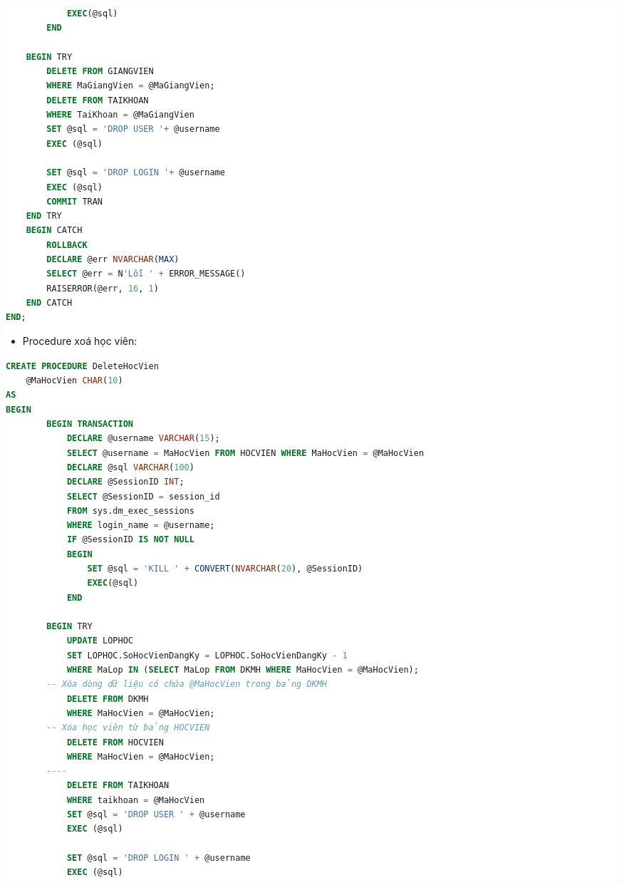```sql
			EXEC(@sql)
		END
	
	BEGIN TRY
		DELETE FROM GIANGVIEN
		WHERE MaGiangVien = @MaGiangVien;
		DELETE FROM TAIKHOAN 
		WHERE TaiKhoan = @MaGiangVien
		SET @sql = 'DROP USER '+ @username
		EXEC (@sql)

		SET @sql = 'DROP LOGIN '+ @username
		EXEC (@sql)
		COMMIT TRAN
	END TRY
	BEGIN CATCH
		ROLLBACK
		DECLARE @err NVARCHAR(MAX)
		SELECT @err = N'Lỗi ' + ERROR_MESSAGE()
		RAISERROR(@err, 16, 1)
	END CATCH
END;

```
-	Procedure xoá học viên:
```sql
CREATE PROCEDURE DeleteHocVien
    @MaHocVien CHAR(10)
AS
BEGIN
		BEGIN TRANSACTION
			DECLARE @username VARCHAR(15);
			SELECT @username = MaHocVien FROM HOCVIEN WHERE MaHocVien = @MaHocVien
			DECLARE @sql VARCHAR(100)
			DECLARE @SessionID INT;
			SELECT @SessionID = session_id
			FROM sys.dm_exec_sessions
			WHERE login_name = @username;
			IF @SessionID IS NOT NULL
			BEGIN
				SET @sql = 'KILL ' + CONVERT(NVARCHAR(20), @SessionID)
				EXEC(@sql)
			END
    
		BEGIN TRY
			UPDATE LOPHOC
			SET LOPHOC.SoHocVienDangKy = LOPHOC.SoHocVienDangKy - 1
			WHERE MaLop IN (SELECT MaLop FROM DKMH WHERE MaHocVien = @MaHocVien);
        -- Xóa dòng dữ liệu có chứa @MaHocVien trong bảng DKMH
			DELETE FROM DKMH
			WHERE MaHocVien = @MaHocVien;
        -- Xóa học viên từ bảng HOCVIEN
			DELETE FROM HOCVIEN
			WHERE MaHocVien = @MaHocVien;
		----
			DELETE FROM TAIKHOAN
			WHERE taikhoan = @MaHocVien
			SET @sql = 'DROP USER ' + @username
			EXEC (@sql)

			SET @sql = 'DROP LOGIN ' + @username
			EXEC (@sql)

```